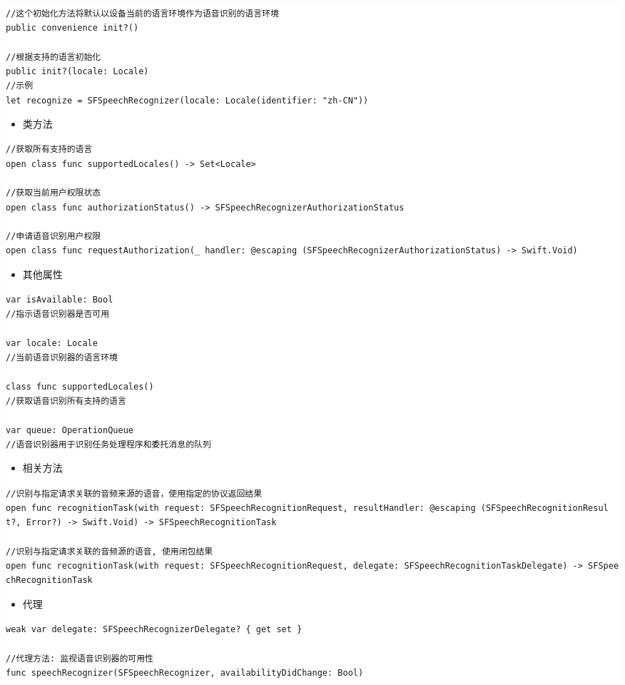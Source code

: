 ```objc
//这个初始化方法将默认以设备当前的语言环境作为语音识别的语言环境
public convenience init?() 

//根据支持的语言初始化
public init?(locale: Locale) 
//示例
let recognize = SFSpeechRecognizer(locale: Locale(identifier: "zh-CN"))
```
- 类方法

```objc
//获取所有支持的语言
open class func supportedLocales() -> Set<Locale>

//获取当前用户权限状态
open class func authorizationStatus() -> SFSpeechRecognizerAuthorizationStatus

//申请语音识别用户权限
open class func requestAuthorization(_ handler: @escaping (SFSpeechRecognizerAuthorizationStatus) -> Swift.Void)
```

- 其他属性

```objc
var isAvailable: Bool
//指示语音识别器是否可用

var locale: Locale
//当前语音识别器的语言环境

class func supportedLocales()
//获取语音识别所有支持的语言

var queue: OperationQueue
//语音识别器用于识别任务处理程序和委托消息的队列
```

- 相关方法

```objc
//识别与指定请求关联的音频来源的语音，使用指定的协议返回结果
open func recognitionTask(with request: SFSpeechRecognitionRequest, resultHandler: @escaping (SFSpeechRecognitionResult?, Error?) -> Swift.Void) -> SFSpeechRecognitionTask

//识别与指定请求关联的音频源的语音, 使用闭包结果
open func recognitionTask(with request: SFSpeechRecognitionRequest, delegate: SFSpeechRecognitionTaskDelegate) -> SFSpeechRecognitionTask
```
- 代理

```objc
weak var delegate: SFSpeechRecognizerDelegate? { get set }

//代理方法: 监视语音识别器的可用性
func speechRecognizer(SFSpeechRecognizer, availabilityDidChange: Bool)
```
